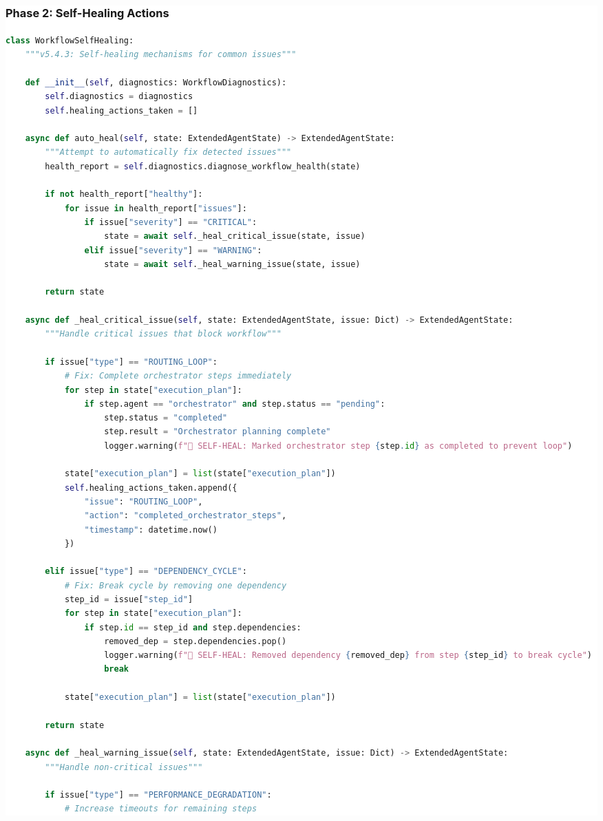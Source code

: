 ### Phase 2: Self-Healing Actions

```python
class WorkflowSelfHealing:
    """v5.4.3: Self-healing mechanisms for common issues"""

    def __init__(self, diagnostics: WorkflowDiagnostics):
        self.diagnostics = diagnostics
        self.healing_actions_taken = []

    async def auto_heal(self, state: ExtendedAgentState) -> ExtendedAgentState:
        """Attempt to automatically fix detected issues"""
        health_report = self.diagnostics.diagnose_workflow_health(state)

        if not health_report["healthy"]:
            for issue in health_report["issues"]:
                if issue["severity"] == "CRITICAL":
                    state = await self._heal_critical_issue(state, issue)
                elif issue["severity"] == "WARNING":
                    state = await self._heal_warning_issue(state, issue)

        return state

    async def _heal_critical_issue(self, state: ExtendedAgentState, issue: Dict) -> ExtendedAgentState:
        """Handle critical issues that block workflow"""

        if issue["type"] == "ROUTING_LOOP":
            # Fix: Complete orchestrator steps immediately
            for step in state["execution_plan"]:
                if step.agent == "orchestrator" and step.status == "pending":
                    step.status = "completed"
                    step.result = "Orchestrator planning complete"
                    logger.warning(f"🔧 SELF-HEAL: Marked orchestrator step {step.id} as completed to prevent loop")

            state["execution_plan"] = list(state["execution_plan"])
            self.healing_actions_taken.append({
                "issue": "ROUTING_LOOP",
                "action": "completed_orchestrator_steps",
                "timestamp": datetime.now()
            })

        elif issue["type"] == "DEPENDENCY_CYCLE":
            # Fix: Break cycle by removing one dependency
            step_id = issue["step_id"]
            for step in state["execution_plan"]:
                if step.id == step_id and step.dependencies:
                    removed_dep = step.dependencies.pop()
                    logger.warning(f"🔧 SELF-HEAL: Removed dependency {removed_dep} from step {step_id} to break cycle")
                    break

            state["execution_plan"] = list(state["execution_plan"])

        return state

    async def _heal_warning_issue(self, state: ExtendedAgentState, issue: Dict) -> ExtendedAgentState:
        """Handle non-critical issues"""

        if issue["type"] == "PERFORMANCE_DEGRADATION":
            # Increase timeouts for remaining steps
```